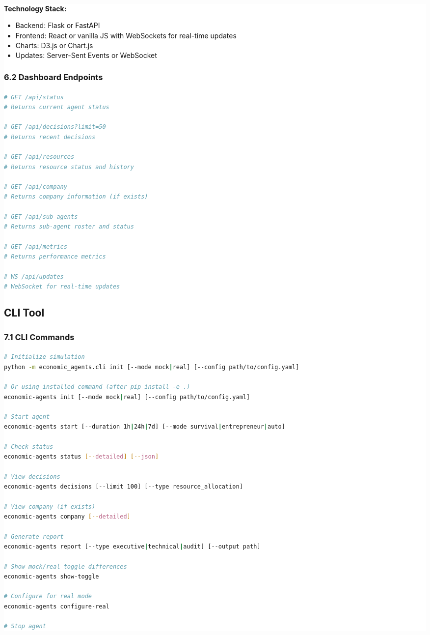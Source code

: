 **Technology Stack:**
- Backend: Flask or FastAPI
- Frontend: React or vanilla JS with WebSockets for real-time updates
- Charts: D3.js or Chart.js
- Updates: Server-Sent Events or WebSocket

### 6.2 Dashboard Endpoints

```python
# GET /api/status
# Returns current agent status

# GET /api/decisions?limit=50
# Returns recent decisions

# GET /api/resources
# Returns resource status and history

# GET /api/company
# Returns company information (if exists)

# GET /api/sub-agents
# Returns sub-agent roster and status

# GET /api/metrics
# Returns performance metrics

# WS /api/updates
# WebSocket for real-time updates
```

## CLI Tool

### 7.1 CLI Commands

```bash
# Initialize simulation
python -m economic_agents.cli init [--mode mock|real] [--config path/to/config.yaml]

# Or using installed command (after pip install -e .)
economic-agents init [--mode mock|real] [--config path/to/config.yaml]

# Start agent
economic-agents start [--duration 1h|24h|7d] [--mode survival|entrepreneur|auto]

# Check status
economic-agents status [--detailed] [--json]

# View decisions
economic-agents decisions [--limit 100] [--type resource_allocation]

# View company (if exists)
economic-agents company [--detailed]

# Generate report
economic-agents report [--type executive|technical|audit] [--output path]

# Show mock/real toggle differences
economic-agents show-toggle

# Configure for real mode
economic-agents configure-real

# Stop agent
```
